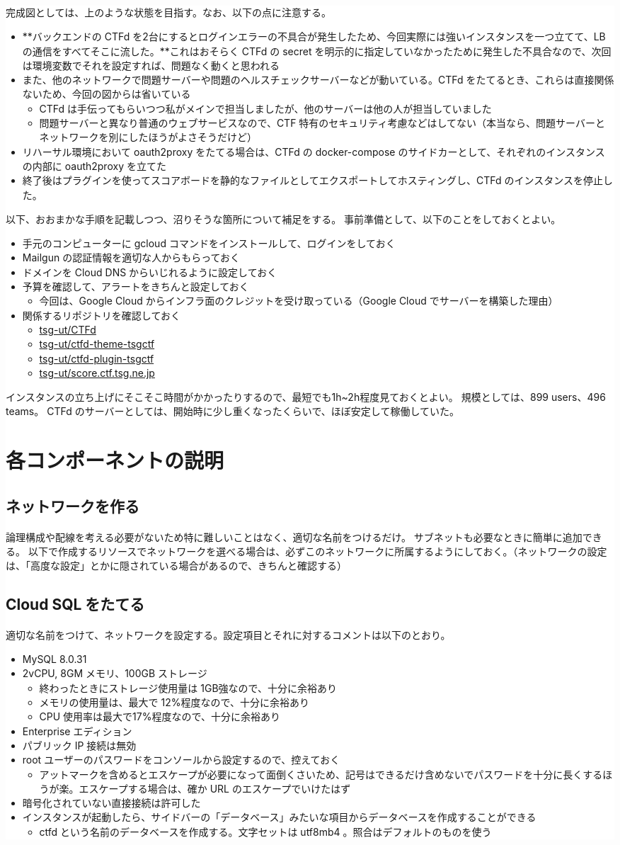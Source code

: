 完成図としては、上のような状態を目指す。なお、以下の点に注意する。

- **バックエンドの CTFd を2台にするとログインエラーの不具合が発生したため、今回実際には強いインスタンスを一つ立てて、LB の通信をすべてそこに流した。**これはおそらく CTFd の secret を明示的に指定していなかったために発生した不具合なので、次回は環境変数でそれを設定すれば、問題なく動くと思われる
- また、他のネットワークで問題サーバーや問題のヘルスチェックサーバーなどが動いている。CTFd をたてるとき、これらは直接関係ないため、今回の図からは省いている
    - CTFd は手伝ってもらいつつ私がメインで担当しましたが、他のサーバーは他の人が担当していました
    - 問題サーバーと異なり普通のウェブサービスなので、CTF 特有のセキュリティ考慮などはしてない（本当なら、問題サーバーとネットワークを別にしたほうがよさそうだけど）
- リハーサル環境において oauth2proxy をたてる場合は、CTFd の docker-compose のサイドカーとして、それぞれのインスタンスの内部に oauth2proxy を立てた
- 終了後はプラグインを使ってスコアボードを静的なファイルとしてエクスポートしてホスティングし、CTFd のインスタンスを停止した。


以下、おおまかな手順を記載しつつ、沼りそうな箇所について補足をする。
事前準備として、以下のことをしておくとよい。

- 手元のコンピューターに gcloud コマンドをインストールして、ログインをしておく
- Mailgun の認証情報を適切な人からもらっておく
- ドメインを Cloud DNS からいじれるように設定しておく
- 予算を確認して、アラートをきちんと設定しておく
    - 今回は、Google Cloud からインフラ面のクレジットを受け取っている（Google Cloud でサーバーを構築した理由）
- 関係するリポジトリを確認しておく
    - [tsg-ut/CTFd](https://github.com/tsg-ut/CTFd)
    - [tsg-ut/ctfd-theme-tsgctf](https://github.com/tsg-ut/ctfd-theme-tsgctf)
    - [tsg-ut/ctfd-plugin-tsgctf](https://github.com/tsg-ut/ctfd-plugin-tsgctf)
    - [tsg-ut/score.ctf.tsg.ne.jp](https://github.com/tsg-ut/score.ctf.tsg.ne.jp)


インスタンスの立ち上げにそこそこ時間がかかったりするので、最短でも1h~2h程度見ておくとよい。
規模としては、899 users、496 teams。
CTFd のサーバーとしては、開始時に少し重くなったくらいで、ほぼ安定して稼働していた。

# 各コンポーネントの説明

## ネットワークを作る
論理構成や配線を考える必要がないため特に難しいことはなく、適切な名前をつけるだけ。
サブネットも必要なときに簡単に追加できる。
以下で作成するリソースでネットワークを選べる場合は、必ずこのネットワークに所属するようにしておく。（ネットワークの設定は、「高度な設定」とかに隠されている場合があるので、きちんと確認する）

## Cloud SQL をたてる
適切な名前をつけて、ネットワークを設定する。設定項目とそれに対するコメントは以下のとおり。

- MySQL 8.0.31
- 2vCPU, 8GM メモリ、100GB ストレージ
    - 終わったときにストレージ使用量は 1GB強なので、十分に余裕あり
    - メモリの使用量は、最大で 12%程度なので、十分に余裕あり
    - CPU 使用率は最大で17%程度なので、十分に余裕あり
- Enterprise エディション
- パブリック IP 接続は無効
- root ユーザーのパスワードをコンソールから設定するので、控えておく
    - アットマークを含めるとエスケープが必要になって面倒くさいため、記号はできるだけ含めないでパスワードを十分に長くするほうが楽。エスケープする場合は、確か URL のエスケープでいけたはず
- 暗号化されていない直接接続は許可した
- インスタンスが起動したら、サイドバーの「データベース」みたいな項目からデータベースを作成することができる
    - ctfd という名前のデータベースを作成する。文字セットは utf8mb4 。照合はデフォルトのものを使う
